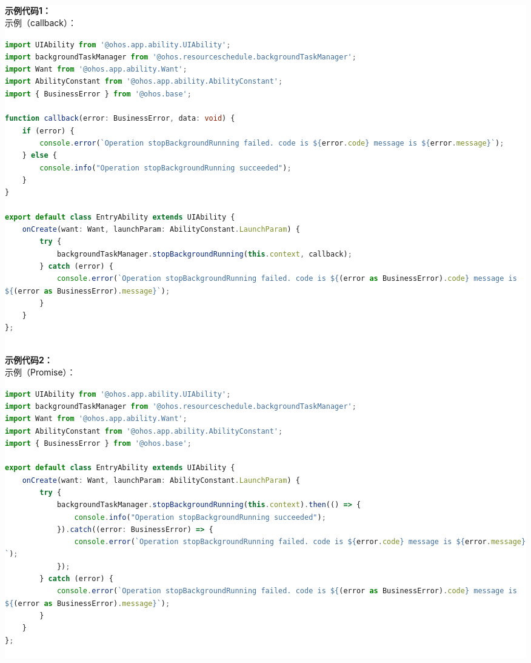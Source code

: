  **示例代码1：**   
示例（callback）：  
  
  
```ts    
import UIAbility from '@ohos.app.ability.UIAbility';  
import backgroundTaskManager from '@ohos.resourceschedule.backgroundTaskManager';    
import Want from '@ohos.app.ability.Want';  
import AbilityConstant from '@ohos.app.ability.AbilityConstant';  
import { BusinessError } from '@ohos.base';  
  
function callback(error: BusinessError, data: void) {  
    if (error) {  
        console.error(`Operation stopBackgroundRunning failed. code is ${error.code} message is ${error.message}`);  
    } else {  
        console.info("Operation stopBackgroundRunning succeeded");  
    }  
}  
  
export default class EntryAbility extends UIAbility {  
    onCreate(want: Want, launchParam: AbilityConstant.LaunchParam) {  
        try {  
            backgroundTaskManager.stopBackgroundRunning(this.context, callback);  
        } catch (error) {  
            console.error(`Operation stopBackgroundRunning failed. code is ${(error as BusinessError).code} message is ${(error as BusinessError).message}`);  
        }  
    }  
};  
    
```    
  
    
 **示例代码2：**   
示例（Promise）：  
  
```ts    
import UIAbility from '@ohos.app.ability.UIAbility';  
import backgroundTaskManager from '@ohos.resourceschedule.backgroundTaskManager';    
import Want from '@ohos.app.ability.Want';  
import AbilityConstant from '@ohos.app.ability.AbilityConstant';  
import { BusinessError } from '@ohos.base';  
  
export default class EntryAbility extends UIAbility {  
    onCreate(want: Want, launchParam: AbilityConstant.LaunchParam) {  
        try {  
            backgroundTaskManager.stopBackgroundRunning(this.context).then(() => {  
                console.info("Operation stopBackgroundRunning succeeded");  
            }).catch((error: BusinessError) => {  
                console.error(`Operation stopBackgroundRunning failed. code is ${error.code} message is ${error.message}`);  
            });  
        } catch (error) {  
            console.error(`Operation stopBackgroundRunning failed. code is ${(error as BusinessError).code} message is ${(error as BusinessError).message}`);  
        }  
    }  
};  
    
```    
  